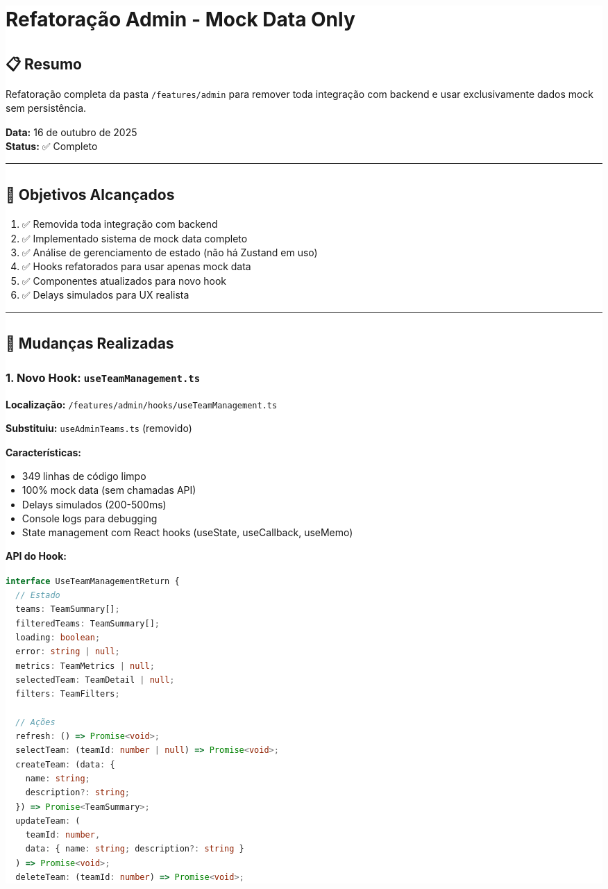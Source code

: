 # Refatoração Admin - Mock Data Only

## 📋 Resumo

Refatoração completa da pasta `/features/admin` para remover toda integração com backend e usar exclusivamente dados mock sem persistência.

**Data:** 16 de outubro de 2025  
**Status:** ✅ Completo

---

## 🎯 Objetivos Alcançados

1. ✅ Removida toda integração com backend
2. ✅ Implementado sistema de mock data completo
3. ✅ Análise de gerenciamento de estado (não há Zustand em uso)
4. ✅ Hooks refatorados para usar apenas mock data
5. ✅ Componentes atualizados para novo hook
6. ✅ Delays simulados para UX realista

---

## 🔄 Mudanças Realizadas

### 1. Novo Hook: `useTeamManagement.ts`

**Localização:** `/features/admin/hooks/useTeamManagement.ts`

**Substituiu:** `useAdminTeams.ts` (removido)

**Características:**

- 349 linhas de código limpo
- 100% mock data (sem chamadas API)
- Delays simulados (200-500ms)
- Console logs para debugging
- State management com React hooks (useState, useCallback, useMemo)

**API do Hook:**

```typescript
interface UseTeamManagementReturn {
  // Estado
  teams: TeamSummary[];
  filteredTeams: TeamSummary[];
  loading: boolean;
  error: string | null;
  metrics: TeamMetrics | null;
  selectedTeam: TeamDetail | null;
  filters: TeamFilters;

  // Ações
  refresh: () => Promise<void>;
  selectTeam: (teamId: number | null) => Promise<void>;
  createTeam: (data: {
    name: string;
    description?: string;
  }) => Promise<TeamSummary>;
  updateTeam: (
    teamId: number,
    data: { name: string; description?: string }
  ) => Promise<void>;
  deleteTeam: (teamId: number) => Promise<void>;
```